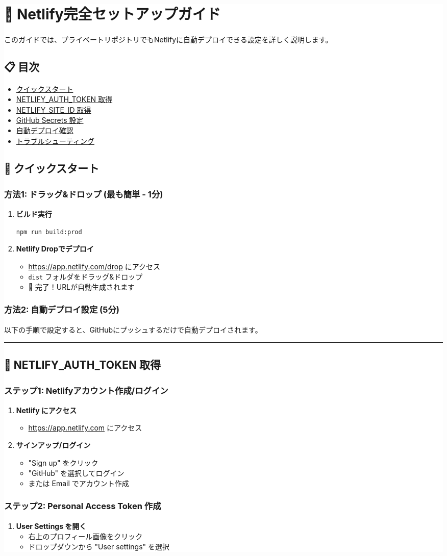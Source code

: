 # 🚀 Netlify完全セットアップガイド

このガイドでは、プライベートリポジトリでもNetlifyに自動デプロイできる設定を詳しく説明します。

## 📋 目次

- [クイックスタート](#クイックスタート)
- [NETLIFY_AUTH_TOKEN 取得](#netlify_auth_token-取得)
- [NETLIFY_SITE_ID 取得](#netlify_site_id-取得)
- [GitHub Secrets 設定](#github-secrets-設定)
- [自動デプロイ確認](#自動デプロイ確認)
- [トラブルシューティング](#トラブルシューティング)

## 🚀 クイックスタート

### 方法1: ドラッグ&ドロップ (最も簡単 - 1分)

1. **ビルド実行**
   ```bash
   npm run build:prod
   ```

2. **Netlify Dropでデプロイ**
   - https://app.netlify.com/drop にアクセス
   - `dist` フォルダをドラッグ&ドロップ
   - 🎉 完了！URLが自動生成されます

### 方法2: 自動デプロイ設定 (5分)

以下の手順で設定すると、GitHubにプッシュするだけで自動デプロイされます。

---

## 🔑 NETLIFY_AUTH_TOKEN 取得

### ステップ1: Netlifyアカウント作成/ログイン

1. **Netlify にアクセス**
   - https://app.netlify.com にアクセス

2. **サインアップ/ログイン**
   - "Sign up" をクリック
   - "GitHub" を選択してログイン
   - または Email でアカウント作成

### ステップ2: Personal Access Token 作成

1. **User Settings を開く**
   - 右上のプロフィール画像をクリック
   - ドロップダウンから "User settings" を選択
